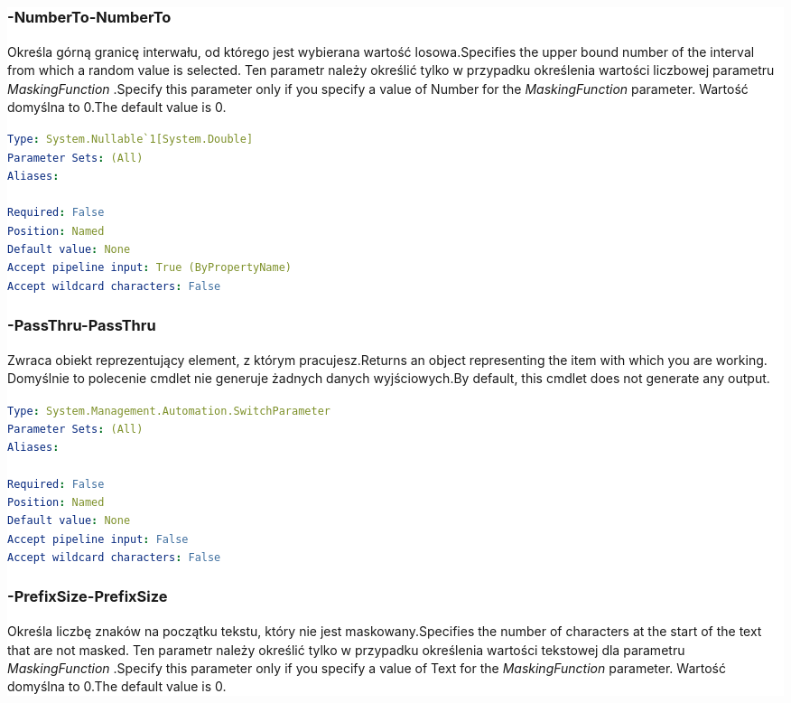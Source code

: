 ### <span data-ttu-id="a2507-139">-NumberTo</span><span class="sxs-lookup"><span data-stu-id="a2507-139">-NumberTo</span></span>
<span data-ttu-id="a2507-140">Określa górną granicę interwału, od którego jest wybierana wartość losowa.</span><span class="sxs-lookup"><span data-stu-id="a2507-140">Specifies the upper bound number of the interval from which a random value is selected.</span></span>
<span data-ttu-id="a2507-141">Ten parametr należy określić tylko w przypadku określenia wartości liczbowej parametru *MaskingFunction* .</span><span class="sxs-lookup"><span data-stu-id="a2507-141">Specify this parameter only if you specify a value of Number for the *MaskingFunction* parameter.</span></span>
<span data-ttu-id="a2507-142">Wartość domyślna to 0.</span><span class="sxs-lookup"><span data-stu-id="a2507-142">The default value is 0.</span></span>

```yaml
Type: System.Nullable`1[System.Double]
Parameter Sets: (All)
Aliases:

Required: False
Position: Named
Default value: None
Accept pipeline input: True (ByPropertyName)
Accept wildcard characters: False
```

### <span data-ttu-id="a2507-143">-PassThru</span><span class="sxs-lookup"><span data-stu-id="a2507-143">-PassThru</span></span>
<span data-ttu-id="a2507-144">Zwraca obiekt reprezentujący element, z którym pracujesz.</span><span class="sxs-lookup"><span data-stu-id="a2507-144">Returns an object representing the item with which you are working.</span></span>
<span data-ttu-id="a2507-145">Domyślnie to polecenie cmdlet nie generuje żadnych danych wyjściowych.</span><span class="sxs-lookup"><span data-stu-id="a2507-145">By default, this cmdlet does not generate any output.</span></span>

```yaml
Type: System.Management.Automation.SwitchParameter
Parameter Sets: (All)
Aliases:

Required: False
Position: Named
Default value: None
Accept pipeline input: False
Accept wildcard characters: False
```

### <span data-ttu-id="a2507-146">-PrefixSize</span><span class="sxs-lookup"><span data-stu-id="a2507-146">-PrefixSize</span></span>
<span data-ttu-id="a2507-147">Określa liczbę znaków na początku tekstu, który nie jest maskowany.</span><span class="sxs-lookup"><span data-stu-id="a2507-147">Specifies the number of characters at the start of the text that are not masked.</span></span>
<span data-ttu-id="a2507-148">Ten parametr należy określić tylko w przypadku określenia wartości tekstowej dla parametru *MaskingFunction* .</span><span class="sxs-lookup"><span data-stu-id="a2507-148">Specify this parameter only if you specify a value of Text for the *MaskingFunction* parameter.</span></span>
<span data-ttu-id="a2507-149">Wartość domyślna to 0.</span><span class="sxs-lookup"><span data-stu-id="a2507-149">The default value is 0.</span></span>

